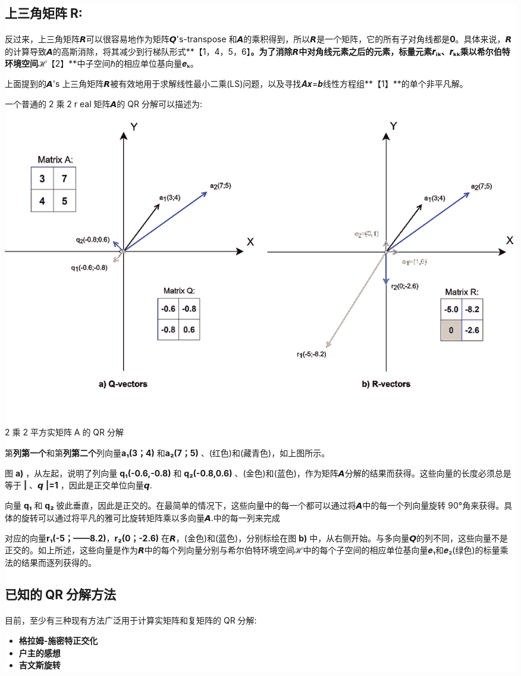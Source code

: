 ## 上三角矩阵 R:

反过来，上三角矩阵𝙍可以很容易地作为矩阵𝙌's-transpose 和𝘼的乘积得到，所以𝙍是一个矩阵，它的所有子对角线都是**0**。具体来说，𝙍的计算导致𝘼的高斯消除，将其减少到行梯队形式**【1，4，5，6】**。为了消除𝙍中对角线元素之后的元素，标量元素𝒓ᵢₖ、𝒓ₖₖ乘以希尔伯特环境空间ℋ**【2】**中子空间ℏ的相应单位基向量𝒆ₖ。

上面提到的𝘼's 上三角矩阵𝙍被有效地用于求解线性最小二乘(LS)问题，以及寻找𝑨𝒙=𝒃线性方程组**【1】**的单个非平凡解。

一个普通的 2 乘 2 r eal 矩阵𝘼的 QR 分解可以描述为:

![](img/4a7337b9f25148512bd5174c4e3f175b.png)

2 乘 2 平方实矩阵 A 的 QR 分解

第**列第一个**和第**列第二个**列向量**a₁(3；4)** 和**a₂(7；5)** 、(红色)和(藏青色)，如上图所示。

图 **a)** ，从左起，说明了列向量 **q₁(-0.6,-0.8)** 和 **q₂(-0.8,0.6)** 、(金色)和(蓝色)，作为矩阵𝘼分解的结果而获得。这些向量的长度必须总是等于 **|** 、𝙦 **|=1** ，因此是正交单位向量𝙦.

向量 **q₁** 和 **q₂** 彼此垂直，因此是正交的。在最简单的情况下，这些向量中的每一个都可以通过将𝘼中的每一个列向量旋转 90°角来获得。具体的旋转可以通过将平凡的雅可比旋转矩阵乘以多向量𝘼.中的每一列来完成

对应的向量**r₁(-5；——8.2)**，**r₂(0；-2.6)** 在𝙍，(金色)和(蓝色)，分别标绘在图 **b)** 中，从右侧开始。与多向量𝙌的列不同，这些向量不是正交的。如上所述，这些向量是作为𝙍中的每个列向量分别与希尔伯特环境空间ℋ中的每个子空间的相应单位基向量𝒆₁和𝒆₂(绿色)的标量乘法的结果而逐列获得的。

## 已知的 QR 分解方法

目前，至少有三种现有方法广泛用于计算实矩阵和复矩阵的 QR 分解:

*   **格拉姆-施密特正交化**
*   **户主的感想**
*   **吉文斯旋转**
